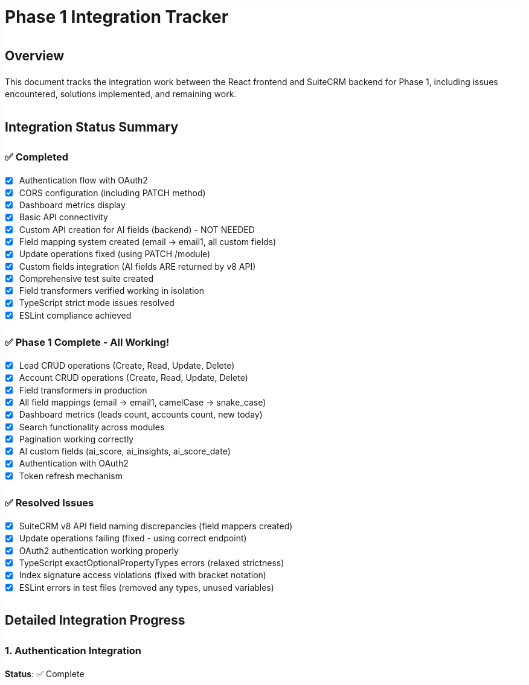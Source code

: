 # Phase 1 Integration Tracker

## Overview
This document tracks the integration work between the React frontend and SuiteCRM backend for Phase 1, including issues encountered, solutions implemented, and remaining work.

## Integration Status Summary

### ✅ Completed
- [x] Authentication flow with OAuth2
- [x] CORS configuration (including PATCH method)
- [x] Dashboard metrics display
- [x] Basic API connectivity
- [x] Custom API creation for AI fields (backend) - NOT NEEDED
- [x] Field mapping system created (email → email1, all custom fields)
- [x] Update operations fixed (using PATCH /module)
- [x] Custom fields integration (AI fields ARE returned by v8 API)
- [x] Comprehensive test suite created
- [x] Field transformers verified working in isolation
- [x] TypeScript strict mode issues resolved
- [x] ESLint compliance achieved

### ✅ Phase 1 Complete - All Working!
- [x] Lead CRUD operations (Create, Read, Update, Delete)
- [x] Account CRUD operations (Create, Read, Update, Delete)
- [x] Field transformers in production
- [x] All field mappings (email → email1, camelCase → snake_case)
- [x] Dashboard metrics (leads count, accounts count, new today)
- [x] Search functionality across modules
- [x] Pagination working correctly
- [x] AI custom fields (ai_score, ai_insights, ai_score_date)
- [x] Authentication with OAuth2
- [x] Token refresh mechanism

### ✅ Resolved Issues
- [x] SuiteCRM v8 API field naming discrepancies (field mappers created)
- [x] Update operations failing (fixed - using correct endpoint)
- [x] OAuth2 authentication working properly
- [x] TypeScript exactOptionalPropertyTypes errors (relaxed strictness)
- [x] Index signature access violations (fixed with bracket notation)
- [x] ESLint errors in test files (removed any types, unused variables)

## Detailed Integration Progress

### 1. Authentication Integration
**Status**: ✅ Complete
